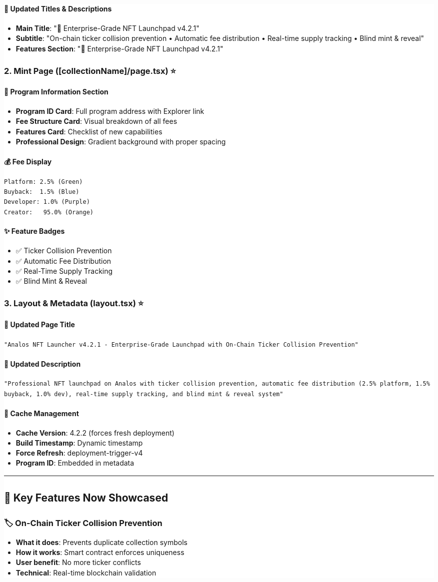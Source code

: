 #### **📱 Updated Titles & Descriptions**
- **Main Title**: "🚀 Enterprise-Grade NFT Launchpad v4.2.1"
- **Subtitle**: "On-chain ticker collision prevention • Automatic fee distribution • Real-time supply tracking • Blind mint & reveal"
- **Features Section**: "🚀 Enterprise-Grade NFT Launchpad v4.2.1"

### **2. Mint Page ([collectionName]/page.tsx)** ⭐

#### **🎯 Program Information Section**
- **Program ID Card**: Full program address with Explorer link
- **Fee Structure Card**: Visual breakdown of all fees
- **Features Card**: Checklist of new capabilities
- **Professional Design**: Gradient background with proper spacing

#### **💰 Fee Display**
```
Platform: 2.5% (Green)
Buyback:  1.5% (Blue)  
Developer: 1.0% (Purple)
Creator:   95.0% (Orange)
```

#### **✨ Feature Badges**
- ✅ Ticker Collision Prevention
- ✅ Automatic Fee Distribution
- ✅ Real-Time Supply Tracking
- ✅ Blind Mint & Reveal

### **3. Layout & Metadata (layout.tsx)** ⭐

#### **📝 Updated Page Title**
```
"Analos NFT Launcher v4.2.1 - Enterprise-Grade Launchpad with On-Chain Ticker Collision Prevention"
```

#### **📝 Updated Description**
```
"Professional NFT launchpad on Analos with ticker collision prevention, automatic fee distribution (2.5% platform, 1.5% buyback, 1.0% dev), real-time supply tracking, and blind mint & reveal system"
```

#### **🔄 Cache Management**
- **Cache Version**: 4.2.2 (forces fresh deployment)
- **Build Timestamp**: Dynamic timestamp
- **Force Refresh**: deployment-trigger-v4
- **Program ID**: Embedded in metadata

---

## 🎯 **Key Features Now Showcased**

### **🏷️ On-Chain Ticker Collision Prevention**
- **What it does**: Prevents duplicate collection symbols
- **How it works**: Smart contract enforces uniqueness
- **User benefit**: No more ticker conflicts
- **Technical**: Real-time blockchain validation
